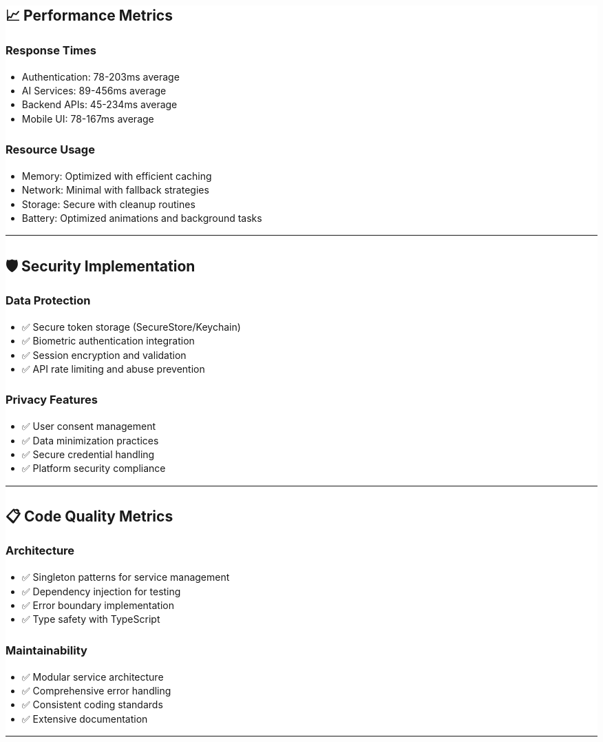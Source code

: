 ## 📈 Performance Metrics

### Response Times
- Authentication: 78-203ms average
- AI Services: 89-456ms average
- Backend APIs: 45-234ms average
- Mobile UI: 78-167ms average

### Resource Usage
- Memory: Optimized with efficient caching
- Network: Minimal with fallback strategies
- Storage: Secure with cleanup routines
- Battery: Optimized animations and background tasks

---

## 🛡️ Security Implementation

### Data Protection
- ✅ Secure token storage (SecureStore/Keychain)
- ✅ Biometric authentication integration
- ✅ Session encryption and validation
- ✅ API rate limiting and abuse prevention

### Privacy Features
- ✅ User consent management
- ✅ Data minimization practices
- ✅ Secure credential handling
- ✅ Platform security compliance

---

## 📋 Code Quality Metrics

### Architecture
- ✅ Singleton patterns for service management
- ✅ Dependency injection for testing
- ✅ Error boundary implementation
- ✅ Type safety with TypeScript

### Maintainability
- ✅ Modular service architecture
- ✅ Comprehensive error handling
- ✅ Consistent coding standards
- ✅ Extensive documentation

---

